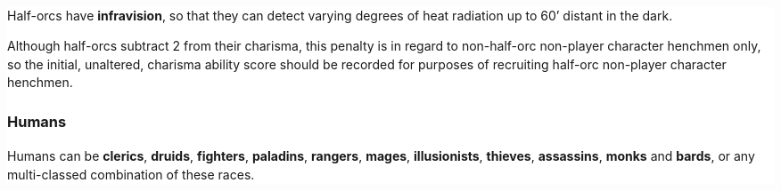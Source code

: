 Half-orcs have **infravision**, so that they can detect varying degrees of heat radiation up to 60’ distant in the dark.

Although half-orcs subtract 2 from their charisma, this penalty is in regard to non-half-orc non-player character henchmen only, so the initial, unaltered, charisma ability score should be recorded for purposes of recruiting half-orc non-player character henchmen.


### Humans

Humans can be **clerics**, **druids**, **fighters**, **paladins**, **rangers**, **mages**, **illusionists**, **thieves**, **assassins**, **monks** and **bards**, or any multi-classed combination of these races.
